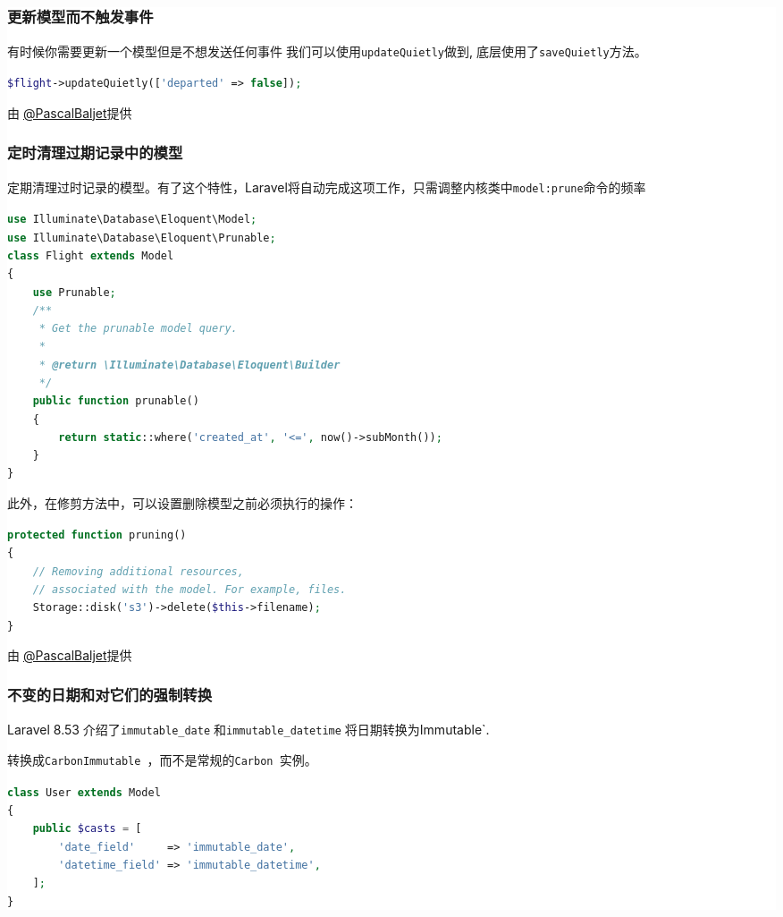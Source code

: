 ### 更新模型而不触发事件
有时候你需要更新一个模型但是不想发送任何事件 我们可以使用`updateQuietly`做到, 底层使用了`saveQuietly`方法。

```php
$flight->updateQuietly(['departed' => false]);
```

由 [@PascalBaljet](https://twitter.com/pascalbaljet)提供

### 定时清理过期记录中的模型
定期清理过时记录的模型。有了这个特性，Laravel将自动完成这项工作，只需调整内核类中`model:prune`命令的频率

```php
use Illuminate\Database\Eloquent\Model;
use Illuminate\Database\Eloquent\Prunable;
class Flight extends Model
{
    use Prunable;
    /**
     * Get the prunable model query.
     *
     * @return \Illuminate\Database\Eloquent\Builder
     */
    public function prunable()
    {
        return static::where('created_at', '<=', now()->subMonth());
    }
}
```
此外，在修剪方法中，可以设置删除模型之前必须执行的操作：

```php
protected function pruning()
{
    // Removing additional resources,
    // associated with the model. For example, files.
    Storage::disk('s3')->delete($this->filename);
}
```

由 [@PascalBaljet](https://twitter.com/pascalbaljet)提供

### 不变的日期和对它们的强制转换
Laravel 8.53 介绍了`immutable_date` 和`immutable_datetime` 将日期转换为Immutable`.

转换成`CarbonImmutable `，而不是常规的`Carbon `实例。

```php
class User extends Model
{
    public $casts = [
        'date_field'     => 'immutable_date',
        'datetime_field' => 'immutable_datetime',
    ];
}
```
